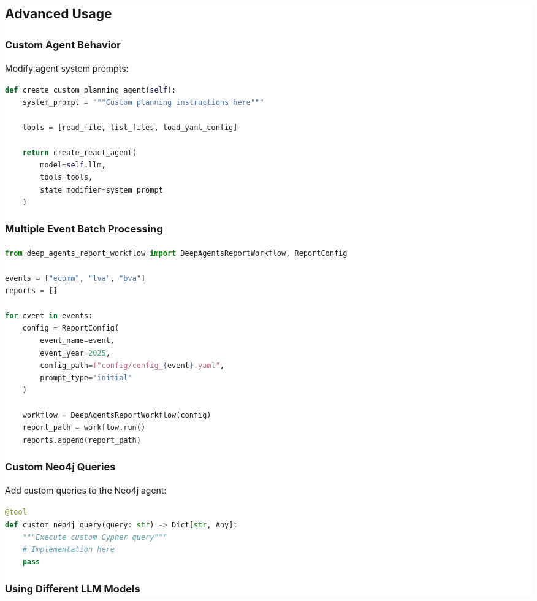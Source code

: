 
## Advanced Usage

### Custom Agent Behavior

Modify agent system prompts:

```python
def create_custom_planning_agent(self):
    system_prompt = """Custom planning instructions here"""
    
    tools = [read_file, list_files, load_yaml_config]
    
    return create_react_agent(
        model=self.llm,
        tools=tools,
        state_modifier=system_prompt
    )
```

### Multiple Event Batch Processing

```python
from deep_agents_report_workflow import DeepAgentsReportWorkflow, ReportConfig

events = ["ecomm", "lva", "bva"]
reports = []

for event in events:
    config = ReportConfig(
        event_name=event,
        event_year=2025,
        config_path=f"config/config_{event}.yaml",
        prompt_type="initial"
    )
    
    workflow = DeepAgentsReportWorkflow(config)
    report_path = workflow.run()
    reports.append(report_path)
```

### Custom Neo4j Queries

Add custom queries to the Neo4j agent:

```python
@tool
def custom_neo4j_query(query: str) -> Dict[str, Any]:
    """Execute custom Cypher query"""
    # Implementation here
    pass
```

### Using Different LLM Models

